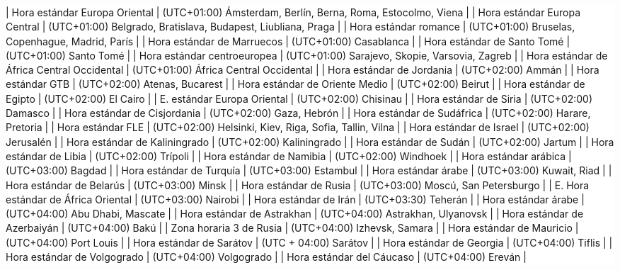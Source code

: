 | Hora estándar Europa Oriental | (UTC+01:00) Ámsterdam, Berlín, Berna, Roma, Estocolmo, Viena |
| Hora estándar Europa Central | (UTC+01:00) Belgrado, Bratislava, Budapest, Liubliana, Praga |
| Hora estándar romance | (UTC+01:00) Bruselas, Copenhague, Madrid, París |
| Hora estándar de Marruecos | (UTC+01:00) Casablanca |
| Hora estándar de Santo Tomé | (UTC+01:00) Santo Tomé |
| Hora estándar centroeuropea | (UTC+01:00) Sarajevo, Skopie, Varsovia, Zagreb |
| Hora estándar de África Central Occidental | (UTC+01:00) África Central Occidental |
| Hora estándar de Jordania | (UTC+02:00) Ammán |
| Hora estándar GTB | (UTC+02:00) Atenas, Bucarest |
| Hora estándar de Oriente Medio | (UTC+02:00) Beirut |
| Hora estándar de Egipto | (UTC+02:00) El Cairo |
| E. estándar Europa Oriental | (UTC+02:00) Chisinau |
| Hora estándar de Siria | (UTC+02:00) Damasco |
| Hora estándar de Cisjordania | (UTC+02:00) Gaza, Hebrón |
| Hora estándar de Sudáfrica | (UTC+02:00) Harare, Pretoria |
| Hora estándar FLE | (UTC+02:00) Helsinki, Kiev, Riga, Sofia, Tallin, Vilna |
| Hora estándar de Israel | (UTC+02:00) Jerusalén |
| Hora estándar de Kaliningrado | (UTC+02:00) Kaliningrado |
| Hora estándar de Sudán | (UTC+02:00) Jartum |
| Hora estándar de Libia | (UTC+02:00) Trípoli |
| Hora estándar de Namibia | (UTC+02:00) Windhoek |
| Hora estándar arábica | (UTC+03:00) Bagdad |
| Hora estándar de Turquía | (UTC+03:00) Estambul |
| Hora estándar árabe | (UTC+03:00) Kuwait, Riad |
| Hora estándar de Belarús | (UTC+03:00) Minsk |
| Hora estándar de Rusia | (UTC+03:00) Moscú, San Petersburgo |
| E. Hora estándar de África Oriental | (UTC+03:00) Nairobi |
| Hora estándar de Irán | (UTC+03:30) Teherán |
| Hora estándar árabe | (UTC+04:00) Abu Dhabi, Mascate |
| Hora estándar de Astrakhan | (UTC+04:00) Astrakhan, Ulyanovsk |
| Hora estándar de Azerbaiyán | (UTC+04:00) Bakú |
| Zona horaria 3 de Rusia | (UTC+04:00) Izhevsk, Samara |
| Hora estándar de Mauricio | (UTC+04:00) Port Louis |
| Hora estándar de Sarátov | (UTC + 04:00) Sarátov |
| Hora estándar de Georgia | (UTC+04:00) Tiflis |
| Hora estándar de Volgogrado | (UTC+04:00) Volgogrado |
| Hora estándar del Cáucaso | (UTC+04:00) Ereván |